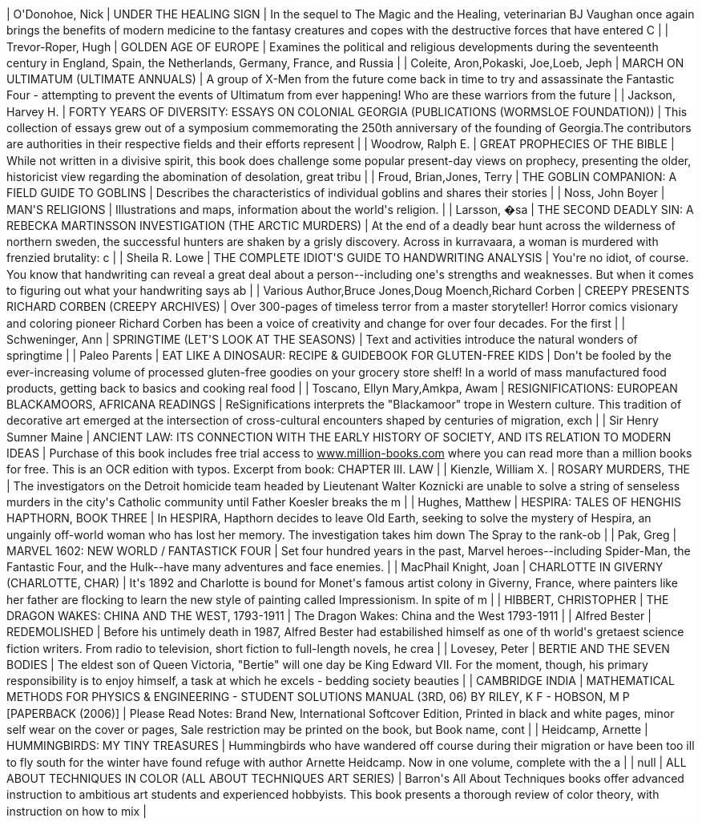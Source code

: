 | O'Donohoe, Nick | UNDER THE HEALING SIGN | In the sequel to The Magic and the Healing, veterinarian BJ Vaughan once again brings the benefits of modern medicine to the fantasy creatures and copes with the destructive forces that have entered C |
| Trevor-Roper, Hugh | GOLDEN AGE OF EUROPE | Examines the political and religious developments during the seventeenth century in England, Spain, the Netherlands, Germany, France, and Russia |
| Coleite, Aron,Pokaski, Joe,Loeb, Jeph | MARCH ON ULTIMATUM (ULTIMATE ANNUALS) | A group of X-Men from the future come back in time to try and assassinate the Fantastic Four - attempting to prevent the events of Ultimatum from ever happening! Who are these warriors from the future |
| Jackson, Harvey H. | FORTY YEARS OF DIVERSITY: ESSAYS ON COLONIAL GEORGIA (PUBLICATIONS (WORMSLOE FOUNDATION)) | This collection of essays grew out of a symposium commemorating the 250th anniversary of the founding of Georgia.The contributors are authorities in their respective fields and their efforts represent |
| Woodrow, Ralph E. | GREAT PROPHECIES OF THE BIBLE | While not written in a divisive spirit, this book does challenge some popular present-day views on prophecy, presenting the older, historicist view regarding the abomination of desolation, great tribu |
| Froud, Brian,Jones, Terry | THE GOBLIN COMPANION: A FIELD GUIDE TO GOBLINS | Describes the characteristics of individual goblins and shares their stories |
| Noss, John Boyer | MAN'S RELIGIONS | Illustrations and maps, information about the world's religion. |
| Larsson, �sa | THE SECOND DEADLY SIN: A REBECKA MARTINSSON INVESTIGATION (THE ARCTIC MURDERS) | At the end of a deadly bear hunt across the wilderness of northern sweden, the successful hunters are shaken by a grisly discovery. Across in kurravaara, a woman is murdered with frenzied brutality: c |
| Sheila R. Lowe | THE COMPLETE IDIOT'S GUIDE TO HANDWRITING ANALYSIS |  You're no idiot, of course. You know that handwriting can reveal a great deal about a person--including one's strengths and weaknesses. But when it comes to figuring out what your handwriting says ab |
| Various Author,Bruce Jones,Doug Moench,Richard Corben | CREEPY PRESENTS RICHARD CORBEN (CREEPY ARCHIVES) | Over 300-pages of timeless terror from a master storyteller! Horror comics visionary and coloring pioneer Richard Corben has been a voice of creativity and change for over four decades. For the first  |
| Schweninger, Ann | SPRINGTIME (LET'S LOOK AT THE SEASONS) | Text and activities introduce the natural wonders of springtime |
| Paleo Parents | EAT LIKE A DINOSAUR: RECIPE &AMP; GUIDEBOOK FOR GLUTEN-FREE KIDS | Don't be fooled by the ever-increasing volume of processed gluten-free goodies on your grocery store shelf! In a world of mass manufactured food products, getting back to basics and cooking real food  |
| Toscano, Ellyn Mary,Amkpa, Awam | RESIGNIFICATIONS: EUROPEAN BLACKAMOORS, AFRICANA READINGS |  ReSignifications interprets the "Blackamoor" trope in Western culture. This tradition of decorative art emerged at the intersection of cross-cultural encounters shaped by centuries of migration, exch |
| Sir Henry Sumner Maine | ANCIENT LAW: ITS CONNECTION WITH THE EARLY HISTORY OF SOCIETY, AND ITS RELATION TO MODERN IDEAS | Purchase of this book includes free trial access to www.million-books.com where you can read more than a million books for free. This is an OCR edition with typos. Excerpt from book: CHAPTER III. LAW  |
| Kienzle, William X. | ROSARY MURDERS, THE | The investigators on the Detroit homicide team headed by Lieutenant Walter Koznicki are unable to solve a string of senseless murders in the city's Catholic community until Father Koesler breaks the m |
| Hughes, Matthew | HESPIRA: TALES OF HENGHIS HAPTHORN, BOOK THREE | In HESPIRA, Hapthorn decides to leave Old Earth, seeking to solve the mystery of Hespira, an ungainly off-world woman who has lost her memory. The investigation takes him down The Spray to the rank-ob |
| Pak, Greg | MARVEL 1602: NEW WORLD / FANTASTICK FOUR | Set four hundred years in the past, Marvel heroes--including Spider-Man, the Fantastic Four, and the Hulk--have many adventures and face enemies. |
| MacPhail Knight, Joan | CHARLOTTE IN GIVERNY (CHARLOTTE, CHAR) | It's 1892 and Charlotte is bound for Monet's famous artist colony in Giverny, France, where painters like her father are flocking to learn the new style of painting called Impressionism. In spite of m |
| HIBBERT, CHRISTOPHER | THE DRAGON WAKES: CHINA AND THE WEST, 1793-1911 | The Dragon Wakes: China and the West 1793-1911 |
| Alfred Bester | REDEMOLISHED |  Before his untimely death in 1987, Alfred Bester had estabilished himself as one of th world's gretaest science fiction writers. From radio to television, short fiction to full-length novels, he crea |
| Lovesey, Peter | BERTIE AND THE SEVEN BODIES | The eldest son of Queen Victoria, "Bertie" will one day be King Edward VII. For the moment, though, his primary responsibility is to enjoy himself, a task at which he excels - bedding society beauties |
| CAMBRIDGE INDIA | MATHEMATICAL METHODS FOR PHYSICS &AMP; ENGINEERING - STUDENT SOLUTIONS MANUAL (3RD, 06) BY RILEY, K F - HOBSON, M P [PAPERBACK (2006)] | Please Read Notes: Brand New, International Softcover Edition, Printed in black and white pages, minor self wear on the cover or pages, Sale restriction may be printed on the book, but Book name, cont |
| Heidcamp, Arnette | HUMMINGBIRDS: MY TINY TREASURES | Hummingbirds who have wandered off course during their migration or have been too ill to fly south for the winter have found refuge with author Arnette Heidcamp. Now in one volume, complete with the a |
| null | ALL ABOUT TECHNIQUES IN COLOR (ALL ABOUT TECHNIQUES ART SERIES) | Barron's All About Techniques books offer advanced instruction to ambitious art students and experienced hobbyists. This book presents a thorough review of color theory, with instruction on how to mix |